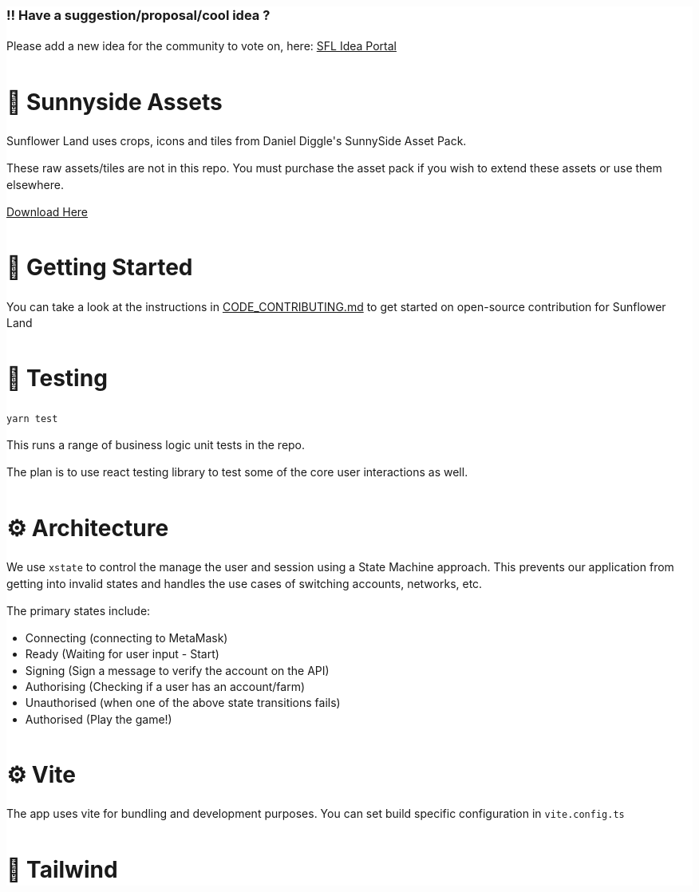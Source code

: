 ### ‼️ Have a suggestion/proposal/cool idea ?

Please add a new idea for the community to vote on, here: [SFL Idea Portal](https://sunflower-land.ideas.aha.io/)

# 🎨 Sunnyside Assets

Sunflower Land uses crops, icons and tiles from Daniel Diggle's SunnySide Asset Pack.

These raw assets/tiles are not in this repo. You must purchase the asset pack if you wish to extend these assets or use them elsewhere.

[Download Here](https://danieldiggle.itch.io/sunnyside)

# 👶 Getting Started

You can take a look at the instructions in [CODE_CONTRIBUTING.md](https://github.com/sunflower-land/sunflower-land/blob/main/docs/CODE_CONTRIBUTING.md) to get started on open-source contribution for Sunflower Land

# 🧪 Testing

`yarn test`

This runs a range of business logic unit tests in the repo.

The plan is to use react testing library to test some of the core user interactions as well.

# ⚙️ Architecture

We use `xstate` to control the manage the user and session using a State Machine approach. This prevents our application from getting into invalid states and handles the use cases of switching accounts, networks, etc.

The primary states include:

- Connecting (connecting to MetaMask)
- Ready (Waiting for user input - Start)
- Signing (Sign a message to verify the account on the API)
- Authorising (Checking if a user has an account/farm)
- Unauthorised (when one of the above state transitions fails)
- Authorised (Play the game!)

# ⚙️ Vite

The app uses vite for bundling and development purposes. You can set build specific configuration in `vite.config.ts`

# 🌈 Tailwind
